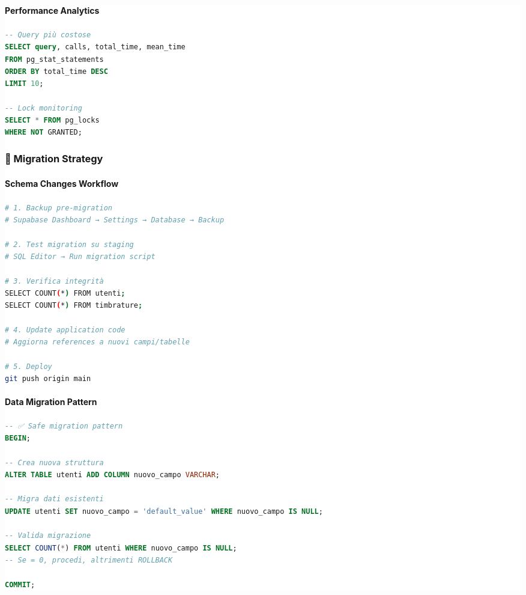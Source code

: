 #### Performance Analytics
```sql
-- Query più costose
SELECT query, calls, total_time, mean_time
FROM pg_stat_statements
ORDER BY total_time DESC
LIMIT 10;

-- Lock monitoring  
SELECT * FROM pg_locks 
WHERE NOT GRANTED;
```

### 🔄 Migration Strategy

#### Schema Changes Workflow
```bash
# 1. Backup pre-migration
# Supabase Dashboard → Settings → Database → Backup

# 2. Test migration su staging
# SQL Editor → Run migration script  

# 3. Verifica integrità
SELECT COUNT(*) FROM utenti;
SELECT COUNT(*) FROM timbrature;

# 4. Update application code
# Aggiorna references a nuovi campi/tabelle

# 5. Deploy
git push origin main
```

#### Data Migration Pattern
```sql
-- ✅ Safe migration pattern
BEGIN;

-- Crea nuova struttura
ALTER TABLE utenti ADD COLUMN nuovo_campo VARCHAR;

-- Migra dati esistenti  
UPDATE utenti SET nuovo_campo = 'default_value' WHERE nuovo_campo IS NULL;

-- Valida migrazione
SELECT COUNT(*) FROM utenti WHERE nuovo_campo IS NULL;
-- Se = 0, procedi, altrimenti ROLLBACK

COMMIT;
```
